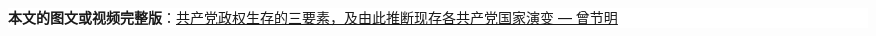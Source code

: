 <div id="26318x728x90x621x_ADSLOT2" clicktrack="%%CLICK_URL_ESC%%"></div>  </div> <div id="archive-pix-2" class="banner-ads">  <div id="26315x300x250x621x_ADSLOT2" clicktrack="%%CLICK_URL_ESC%%"></div>  </div> </div>  <div id="archive-pix-1" class="banner-ads">  <div id="26318x728x90x621x_ADSLOT3" clicktrack="%%CLICK_URL_ESC%%"></div>  </div> <div><b>本文的图文或视频完整版</b>：<a href='https://www.bannedbook.org/bnews/comments/20210720/1590038.html'>共产党政权生存的三要素，及由此推断现存各共产党国家演变 — 曾节明</a></div>  </div> 
